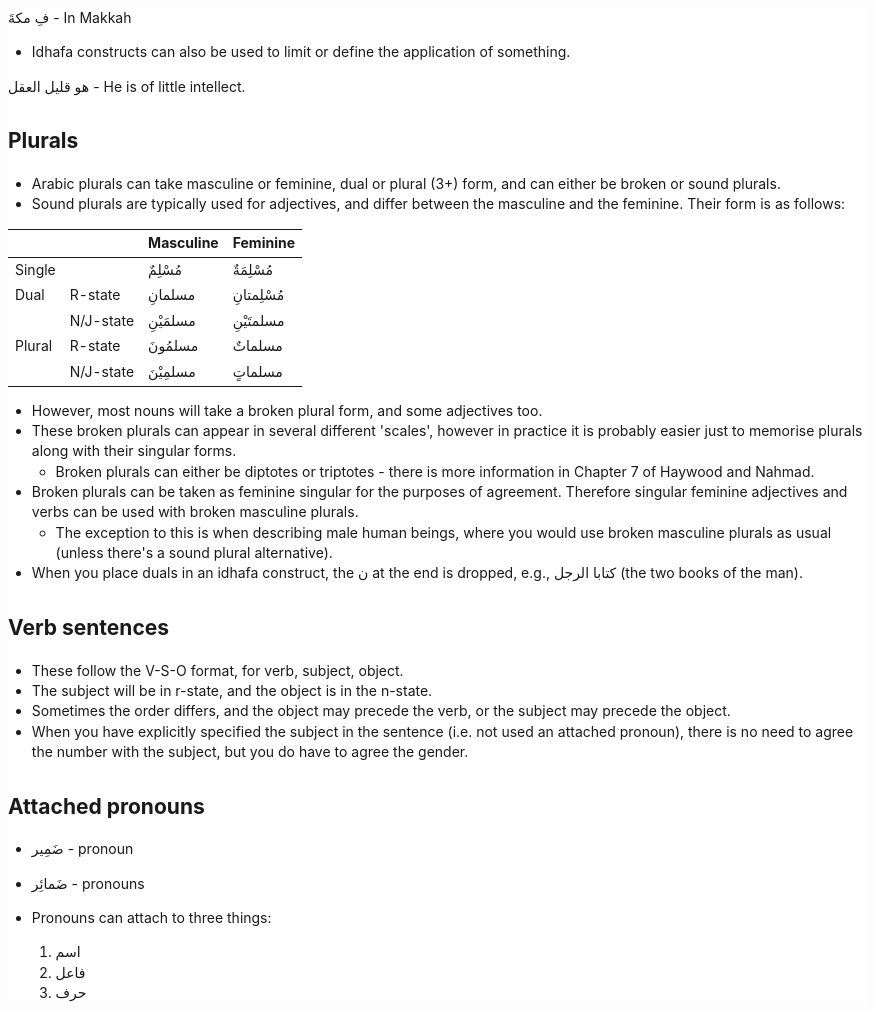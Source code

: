  فِ مكةَ - In Makkah

 - Idhafa constructs can also be used to limit or define the application of something.

 هو قليل العقل - He is of little intellect.

## Plurals <a name="plurals"></a>

- Arabic plurals can take masculine or feminine, dual or plural (3+) form, and can either be broken or sound plurals.
- Sound plurals are typically used for adjectives, and differ between the masculine and the feminine. Their form is as follows:

|        |           | Masculine | Feminine |
|--------|-----------|-----------|----------|
| Single |           | مُسْلِمٌ      | مُسْلِمَةٌ    |
| Dual   | R-state   | مسلمانِ    | مُسْلِمتانِ  |
|        | N/J-state | مسلمَيْنِ    | مسلمتَيْنِ  |
| Plural | R-state   | مسلمُونَ    | مسلماتٌ   |
|        | N/J-state | مسلمِيْنَ    | مسلماتٍ   |

- However, most nouns will take a broken plural form, and some adjectives too.
- These broken plurals can appear in several different 'scales', however in practice it is probably easier just to memorise plurals along with their singular forms.
  - Broken plurals can either be diptotes or triptotes - there is more information in Chapter 7 of Haywood and Nahmad.
- Broken plurals can be taken as feminine singular for the purposes of agreement. Therefore singular feminine adjectives and verbs can be used with broken masculine plurals.
  - The exception to this is when describing male human beings, where you would use broken masculine plurals as usual (unless there's a sound plural alternative).
- When you place duals in an idhafa construct, the ن at the end is dropped, e.g., كتابا الرجل (the two books of the man).

## Verb sentences <a name="verb_sentences"></a>

- These follow the V-S-O format, for verb, subject, object.
- The subject will be in r-state, and the object is in the n-state.
- Sometimes the order differs, and the object may precede the verb, or the subject may precede the object.
- When you have explicitly specified the subject in the sentence (i.e. not used an attached pronoun), there is no need to agree the number with the subject, but you do have to agree the gender.

## Attached pronouns <a name="attached_pronouns">

- ضَمِير - pronoun
- ضَمائِر - pronouns

- Pronouns can attach to three things:
  1. اسم
  2. فاعل
  3. حرف
